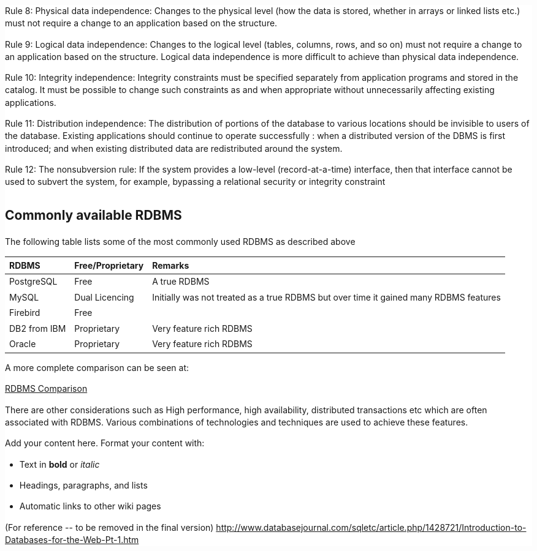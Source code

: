 Rule 8: Physical data independence:
Changes to the physical level (how the data is stored, whether in arrays or linked lists etc.) must not require a change to an application based on the structure.

Rule 9: Logical data independence:
Changes to the logical level (tables, columns, rows, and so on) must not require a change to an application based on the structure. Logical data independence is more difficult to achieve than physical data independence.

Rule 10: Integrity independence:
Integrity constraints must be specified separately from application programs and stored in the catalog. It must be possible to change such constraints as and when appropriate without unnecessarily affecting existing applications.

Rule 11: Distribution independence:
The distribution of portions of the database to various locations should be invisible to users of the database. Existing applications should continue to operate successfully :
when a distributed version of the DBMS is first introduced; and
when existing distributed data are redistributed around the system.

Rule 12: The nonsubversion rule:
If the system provides a low-level (record-at-a-time) interface, then that interface cannot be used to subvert the system, for example, bypassing a relational security or integrity constraint


## Commonly available RDBMS ##


The following table lists some of the most commonly used RDBMS as described above

| RDBMS | Free/Proprietary | Remarks |
|:------|:-----------------|:--------|
| PostgreSQL | Free             | A true RDBMS |
| MySQL | Dual Licencing   |Initially was not treated as a true RDBMS but over time it gained many RDBMS features |
| Firebird | Free             |         |
|DB2 from IBM | Proprietary      | Very feature rich RDBMS |
| Oracle | Proprietary      | Very feature rich RDBMS |

A more complete comparison can be seen at:

[RDBMS Comparison](http://en.wikipedia.org/wiki/Comparison_of_relational_database_management_systems)

There are other considerations such as High performance, high availability, distributed transactions etc which are often associated with RDBMS. Various combinations of technologies and techniques are used to achieve these features.



Add your content here.  Format your content with:

  * Text in **bold** or _italic_

  * Headings, paragraphs, and lists

  * Automatic links to other wiki pages



(For reference -- to be removed in the final version)
http://www.databasejournal.com/sqletc/article.php/1428721/Introduction-to-Databases-for-the-Web-Pt-1.htm